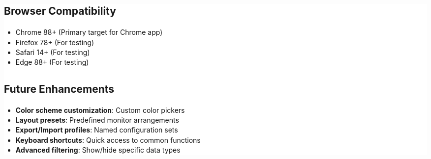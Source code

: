 ## Browser Compatibility

- Chrome 88+ (Primary target for Chrome app)
- Firefox 78+ (For testing)
- Safari 14+ (For testing)
- Edge 88+ (For testing)

## Future Enhancements

- **Color scheme customization**: Custom color pickers
- **Layout presets**: Predefined monitor arrangements
- **Export/Import profiles**: Named configuration sets
- **Keyboard shortcuts**: Quick access to common functions
- **Advanced filtering**: Show/hide specific data types
